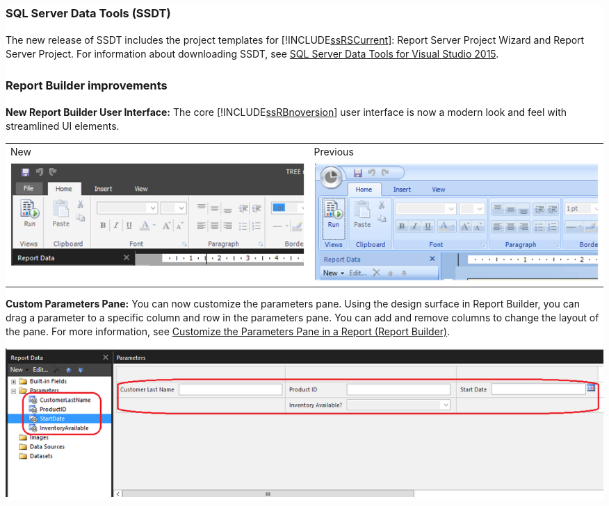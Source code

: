 ### SQL Server Data Tools (SSDT)  
 The new release of SSDT includes the project templates for [!INCLUDE[ssRSCurrent](../reporting-services/includes/ssrscurrent-md.md)]: Report Server Project Wizard and Report Server Project. For information about downloading SSDT, see [SQL Server Data Tools for Visual Studio 2015](http://go.microsoft.com/fwlink/?LinkId=827542).  

### Report Builder improvements

**New Report Builder User Interface:** The core [!INCLUDE[ssRBnoversion](../database-engine/availability-groups/windows/includes/ssrbnoversion-md.md)] user interface is now a modern look and feel with streamlined UI elements.  
  
|||  
|-|-|  
|New|Previous|  
|![ssrs_rbfacelift_new](../reporting-services/media/ssrs-rbfacelift-new.png "ssrs_rbfacelift_new")|![ssrs_rbfacelift_old](../reporting-services/media/ssrs-rbfacelift-old.png "ssrs_rbfacelift_old")|  

**Custom Parameters Pane:** You can now customize the parameters pane. Using the design surface in Report Builder, you can drag a parameter to a specific column and row in the parameters pane. You can add and remove columns to change the layout of the pane.   For more information, see [Customize the Parameters Pane in a Report &#40;Report Builder&#41;](../reporting-services/report-design/customize-the-parameters-pane-in-a-report-report-builder.md).  
  
 ![Parameter list in Report Data pane and in parameters pane](../reporting-services/media/ssrs-customizeparameter-parameterlist-reportdatapane.png "Parameter list in Report Data pane and in parameters pane")  
